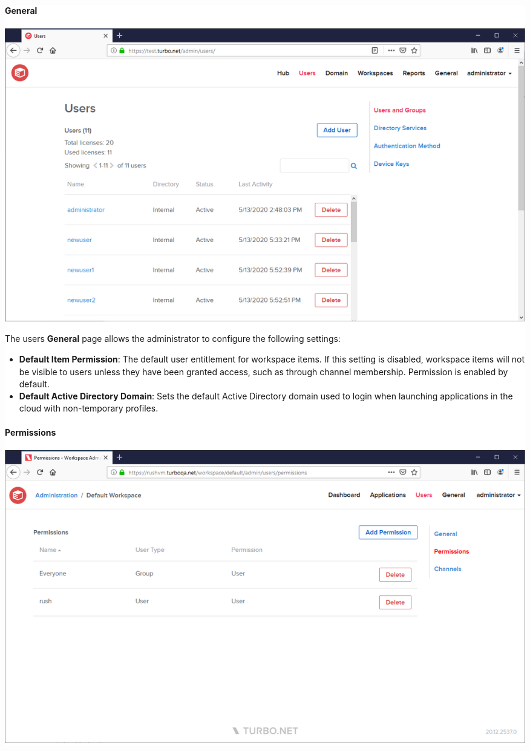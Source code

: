 #### General

![Workspace Admin Users](../../images/admin-users.png)

The users **General** page allows the administrator to configure the following settings:

- **Default Item Permission**: The default user entitlement for workspace items. If this setting is disabled, workspace items will not be visible to users unless they have been granted access, such as through channel membership. Permission is enabled by default.
- **Default Active Directory Domain**: Sets the default Active Directory domain used to login when launching applications in the cloud with non-temporary profiles.

#### Permissions

![Workspace Admin User Permissions](../../images/admin-users-permissions.png)

